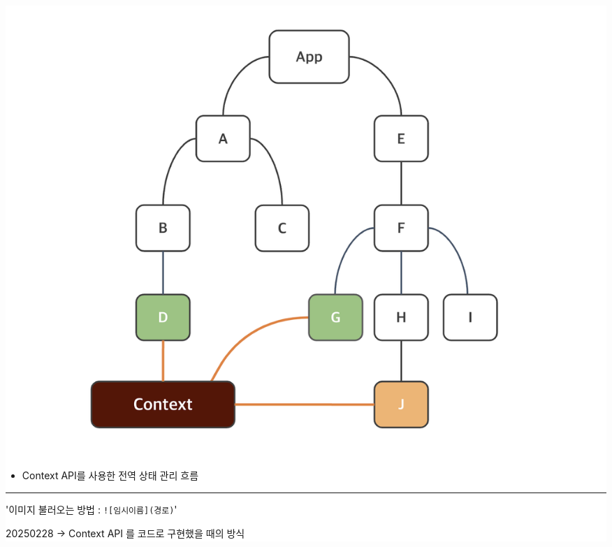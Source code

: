 ![img2](./contextAPIGlobalScopeFlow.png)
- Context API를 사용한 전역 상태 관리 흐름
---

'이미지 불러오는 방법 : ```![임시이름](경로)```'

20250228 -> Context API 를 코드로 구현했을 때의 방식
